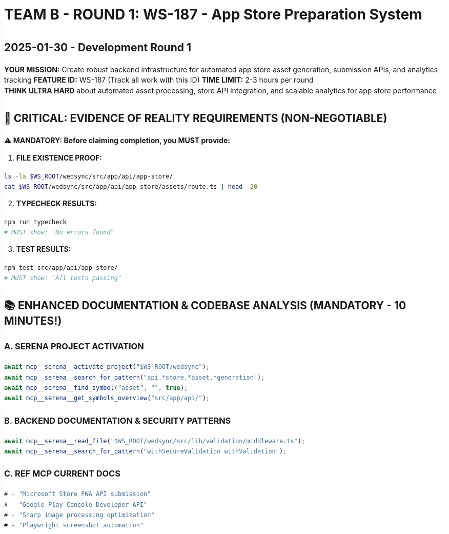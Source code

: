 # TEAM B - ROUND 1: WS-187 - App Store Preparation System
## 2025-01-30 - Development Round 1

**YOUR MISSION:** Create robust backend infrastructure for automated app store asset generation, submission APIs, and analytics tracking
**FEATURE ID:** WS-187 (Track all work with this ID)
**TIME LIMIT:** 2-3 hours per round  
**THINK ULTRA HARD** about automated asset processing, store API integration, and scalable analytics for app store performance

## 🚨 CRITICAL: EVIDENCE OF REALITY REQUIREMENTS (NON-NEGOTIABLE)

**⚠️ MANDATORY: Before claiming completion, you MUST provide:**

1. **FILE EXISTENCE PROOF:**
```bash
ls -la $WS_ROOT/wedsync/src/app/api/app-store/
cat $WS_ROOT/wedsync/src/app/api/app-store/assets/route.ts | head -20
```

2. **TYPECHECK RESULTS:**
```bash
npm run typecheck
# MUST show: "No errors found"
```

3. **TEST RESULTS:**
```bash
npm test src/app/api/app-store/
# MUST show: "All tests passing"
```

## 📚 ENHANCED DOCUMENTATION & CODEBASE ANALYSIS (MANDATORY - 10 MINUTES!)

### A. SERENA PROJECT ACTIVATION
```typescript
await mcp__serena__activate_project("$WS_ROOT/wedsync");
await mcp__serena__search_for_pattern("api.*store.*asset.*generation");
await mcp__serena__find_symbol("asset", "", true);
await mcp__serena__get_symbols_overview("src/app/api/");
```

### B. BACKEND DOCUMENTATION & SECURITY PATTERNS
```typescript
await mcp__serena__read_file("$WS_ROOT/wedsync/src/lib/validation/middleware.ts");
await mcp__serena__search_for_pattern("withSecureValidation withValidation");
```

### C. REF MCP CURRENT DOCS
```typescript
# - "Microsoft Store PWA API submission"
# - "Google Play Console Developer API"
# - "Sharp image processing optimization"
# - "Playwright screenshot automation"
```
